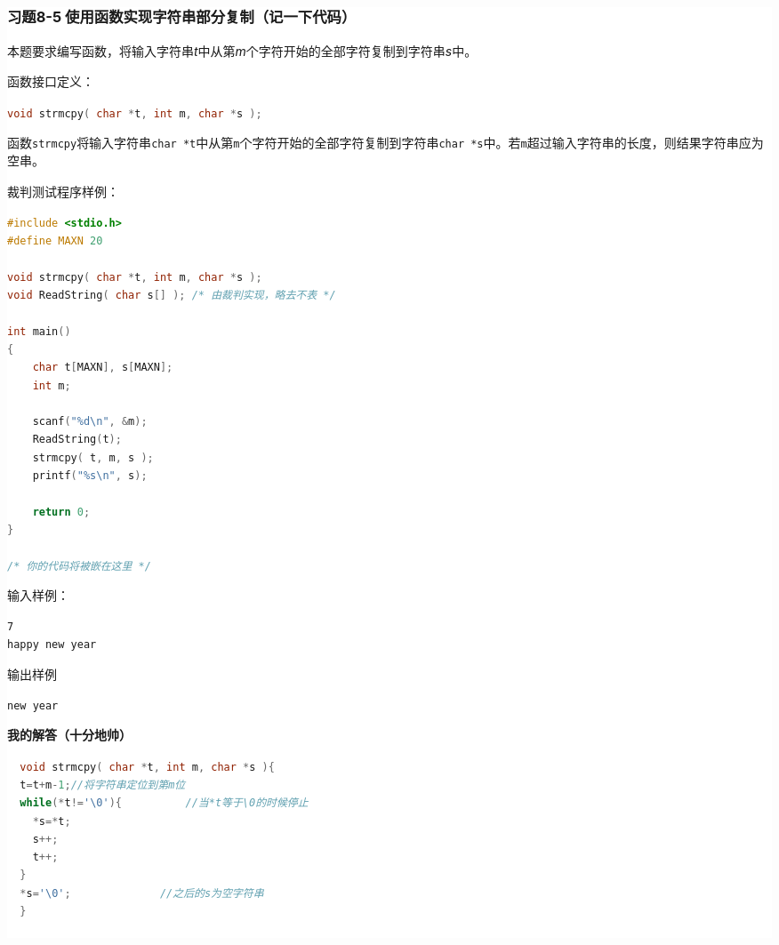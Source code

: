 ### **习题8-5 使用函数实现字符串部分复制（记一下代码）**

本题要求编写函数，将输入字符串*t*中从第*m*个字符开始的全部字符复制到字符串*s*中。

函数接口定义：

```c++
void strmcpy( char *t, int m, char *s );
```

函数`strmcpy`将输入字符串`char *t`中从第`m`个字符开始的全部字符复制到字符串`char *s`中。若`m`超过输入字符串的长度，则结果字符串应为空串。

裁判测试程序样例：

```c++
#include <stdio.h>
#define MAXN 20

void strmcpy( char *t, int m, char *s );
void ReadString( char s[] ); /* 由裁判实现，略去不表 */

int main()
{
    char t[MAXN], s[MAXN];
    int m;
    
    scanf("%d\n", &m);
    ReadString(t);
    strmcpy( t, m, s );
    printf("%s\n", s);

    return 0;
}

/* 你的代码将被嵌在这里 */
```

输入样例：

```in
7
happy new year
```

输出样例



```out
new year
```

**我的解答（十分地帅）**



```c
  void strmcpy( char *t, int m, char *s ){
  t=t+m-1;//将字符串定位到第m位
  while(*t!='\0'){			//当*t等于\0的时候停止
    *s=*t;
    s++;
    t++;
  }
  *s='\0';				//之后的s为空字符串
  }
 
```
